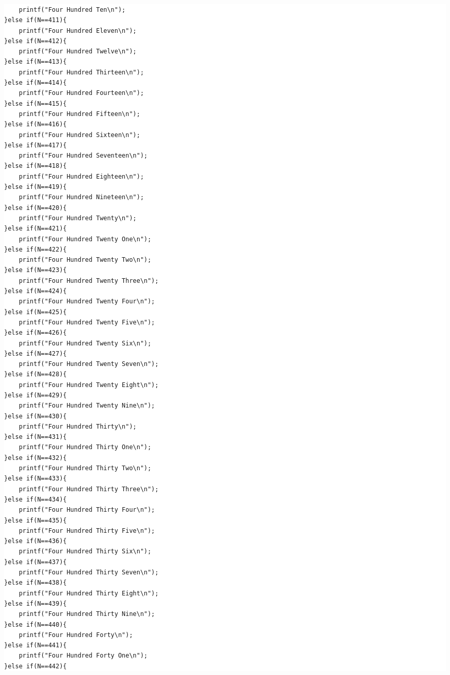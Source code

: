         printf("Four Hundred Ten\n");
    }else if(N==411){
        printf("Four Hundred Eleven\n");
    }else if(N==412){
        printf("Four Hundred Twelve\n");
    }else if(N==413){
        printf("Four Hundred Thirteen\n");
    }else if(N==414){
        printf("Four Hundred Fourteen\n");
    }else if(N==415){
        printf("Four Hundred Fifteen\n");
    }else if(N==416){
        printf("Four Hundred Sixteen\n");
    }else if(N==417){
        printf("Four Hundred Seventeen\n");
    }else if(N==418){
        printf("Four Hundred Eighteen\n");
    }else if(N==419){
        printf("Four Hundred Nineteen\n");
    }else if(N==420){
        printf("Four Hundred Twenty\n");
    }else if(N==421){
        printf("Four Hundred Twenty One\n");
    }else if(N==422){
        printf("Four Hundred Twenty Two\n");
    }else if(N==423){
        printf("Four Hundred Twenty Three\n");
    }else if(N==424){
        printf("Four Hundred Twenty Four\n");
    }else if(N==425){
        printf("Four Hundred Twenty Five\n");
    }else if(N==426){
        printf("Four Hundred Twenty Six\n");
    }else if(N==427){
        printf("Four Hundred Twenty Seven\n");
    }else if(N==428){
        printf("Four Hundred Twenty Eight\n");
    }else if(N==429){
        printf("Four Hundred Twenty Nine\n");
    }else if(N==430){
        printf("Four Hundred Thirty\n");
    }else if(N==431){
        printf("Four Hundred Thirty One\n");
    }else if(N==432){
        printf("Four Hundred Thirty Two\n");
    }else if(N==433){
        printf("Four Hundred Thirty Three\n");
    }else if(N==434){
        printf("Four Hundred Thirty Four\n");
    }else if(N==435){
        printf("Four Hundred Thirty Five\n");
    }else if(N==436){
        printf("Four Hundred Thirty Six\n");
    }else if(N==437){
        printf("Four Hundred Thirty Seven\n");
    }else if(N==438){
        printf("Four Hundred Thirty Eight\n");
    }else if(N==439){
        printf("Four Hundred Thirty Nine\n");
    }else if(N==440){
        printf("Four Hundred Forty\n");
    }else if(N==441){
        printf("Four Hundred Forty One\n");
    }else if(N==442){